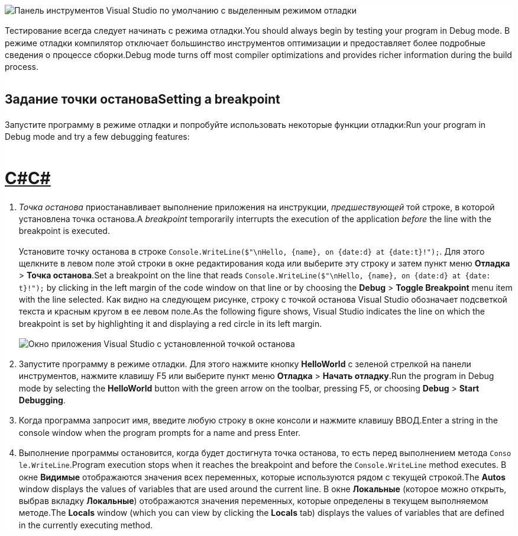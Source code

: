    ![Панель инструментов Visual Studio по умолчанию с выделенным режимом отладки](./media/debugging-with-visual-studio/visual-studio-toolbar-debug.png)

<span data-ttu-id="ca10f-112">Тестирование всегда следует начинать с режима отладки.</span><span class="sxs-lookup"><span data-stu-id="ca10f-112">You should always begin by testing your program in Debug mode.</span></span> <span data-ttu-id="ca10f-113">В режиме отладки компилятор отключает большинство инструментов оптимизации и предоставляет более подробные сведения о процессе сборки.</span><span class="sxs-lookup"><span data-stu-id="ca10f-113">Debug mode turns off most compiler optimizations and provides richer information during the build process.</span></span>

## <a name="setting-a-breakpoint"></a><span data-ttu-id="ca10f-114">Задание точки останова</span><span class="sxs-lookup"><span data-stu-id="ca10f-114">Setting a breakpoint</span></span>

<span data-ttu-id="ca10f-115">Запустите программу в режиме отладки и попробуйте использовать некоторые функции отладки:</span><span class="sxs-lookup"><span data-stu-id="ca10f-115">Run your program in Debug mode and try a few debugging features:</span></span>

# <a name="ctabcsharp"></a>[<span data-ttu-id="ca10f-116">C#</span><span class="sxs-lookup"><span data-stu-id="ca10f-116">C#</span></span>](#tab/csharp)
1. <span data-ttu-id="ca10f-117">*Точка останова* приостанавливает выполнение приложения на инструкции, *предшествующей* той строке, в которой установлена точка останова.</span><span class="sxs-lookup"><span data-stu-id="ca10f-117">A *breakpoint* temporarily interrupts the execution of the application *before* the line with the breakpoint is executed.</span></span> 

   <span data-ttu-id="ca10f-118">Установите точку останова в строке `Console.WriteLine($"\nHello, {name}, on {date:d} at {date:t}!");`. Для этого щелкните в левом поле этой строки в окне редактирования кода или выберите эту строку и затем пункт меню **Отладка** > **Точка останова**.</span><span class="sxs-lookup"><span data-stu-id="ca10f-118">Set a breakpoint on the line that reads `Console.WriteLine($"\nHello, {name}, on {date:d} at {date:t}!");` by clicking in the left margin of the code window on that line or by choosing the **Debug** > **Toggle Breakpoint** menu item with the line selected.</span></span> <span data-ttu-id="ca10f-119">Как видно на следующем рисунке, строку с точкой останова Visual Studio обозначает подсветкой текста и красным кругом в ее левом поле.</span><span class="sxs-lookup"><span data-stu-id="ca10f-119">As the following figure shows, Visual Studio indicates the line on which the breakpoint is set by highlighting it and displaying a red circle in its left margin.</span></span>

   ![Окно приложения Visual Studio с установленной точкой останова](./media/debugging-with-visual-studio/set-breakpoint-in-editor.png)

1. <span data-ttu-id="ca10f-121">Запустите программу в режиме отладки. Для этого нажмите кнопку **HelloWorld** с зеленой стрелкой на панели инструментов, нажмите клавишу F5 или выберите пункт меню **Отладка** > **Начать отладку**.</span><span class="sxs-lookup"><span data-stu-id="ca10f-121">Run the program in Debug mode by selecting the **HelloWorld** button with the green arrow on the toolbar, pressing F5, or choosing **Debug** > **Start Debugging**.</span></span>

1. <span data-ttu-id="ca10f-122">Когда программа запросит имя, введите любую строку в окне консоли и нажмите клавишу ВВОД.</span><span class="sxs-lookup"><span data-stu-id="ca10f-122">Enter a string in the console window when the program prompts for a name and press Enter.</span></span>

1. <span data-ttu-id="ca10f-123">Выполнение программы остановится, когда будет достигнута точка останова, то есть перед выполнением метода `Console.WriteLine`.</span><span class="sxs-lookup"><span data-stu-id="ca10f-123">Program execution stops when it reaches the breakpoint and before the `Console.WriteLine` method executes.</span></span> <span data-ttu-id="ca10f-124">В окне **Видимые** отображаются значения всех переменных, которые используются рядом с текущей строкой.</span><span class="sxs-lookup"><span data-stu-id="ca10f-124">The **Autos** window displays the values of variables that are used around the current line.</span></span> <span data-ttu-id="ca10f-125">В окне **Локальные** (которое можно открыть, выбрав вкладку **Локальные**) отображаются значения переменных, которые определены в текущем выполняемом методе.</span><span class="sxs-lookup"><span data-stu-id="ca10f-125">The **Locals** window (which you can view by clicking the **Locals** tab) displays the values of variables that are defined in the currently executing method.</span></span>
